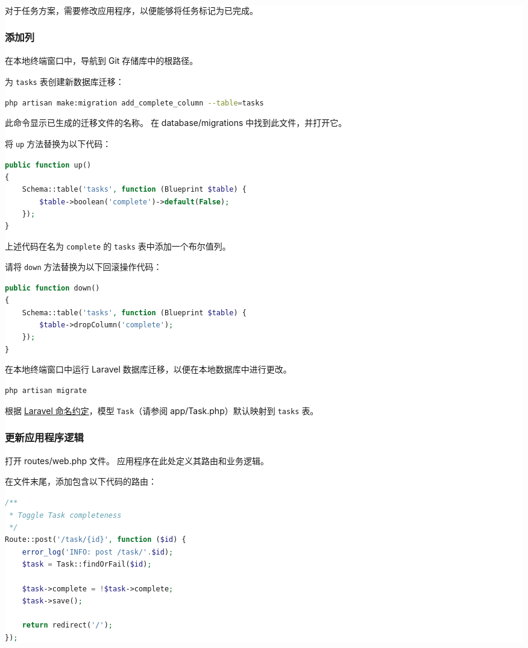 对于任务方案，需要修改应用程序，以便能够将任务标记为已完成。

### <a name="add-a-column"></a>添加列

在本地终端窗口中，导航到 Git 存储库中的根路径。

为 `tasks` 表创建新数据库迁移：

```bash
php artisan make:migration add_complete_column --table=tasks
```

此命令显示已生成的迁移文件的名称。 在 database/migrations 中找到此文件，并打开它。

将 `up` 方法替换为以下代码：

```php
public function up()
{
    Schema::table('tasks', function (Blueprint $table) {
        $table->boolean('complete')->default(False);
    });
}
```

上述代码在名为 `complete` 的 `tasks` 表中添加一个布尔值列。

请将 `down` 方法替换为以下回滚操作代码：

```php
public function down()
{
    Schema::table('tasks', function (Blueprint $table) {
        $table->dropColumn('complete');
    });
}
```

在本地终端窗口中运行 Laravel 数据库迁移，以便在本地数据库中进行更改。

```bash
php artisan migrate
```

根据 [Laravel 命名约定](https://laravel.com/docs/5.4/eloquent#defining-models)，模型 `Task`（请参阅 app/Task.php）默认映射到 `tasks` 表。

### <a name="update-application-logic"></a>更新应用程序逻辑

打开 routes/web.php 文件。 应用程序在此处定义其路由和业务逻辑。

在文件末尾，添加包含以下代码的路由：

```php
/**
 * Toggle Task completeness
 */
Route::post('/task/{id}', function ($id) {
    error_log('INFO: post /task/'.$id);
    $task = Task::findOrFail($id);

    $task->complete = !$task->complete;
    $task->save();

    return redirect('/');
});
```
